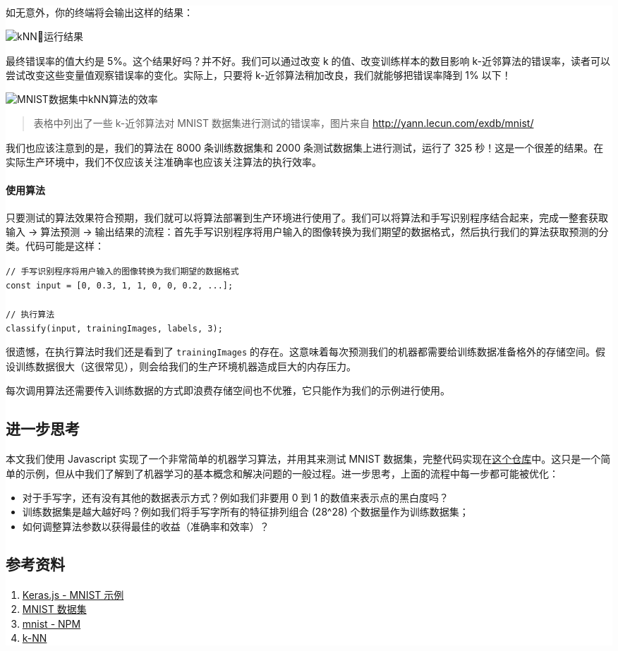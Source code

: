 如无意外，你的终端将会输出这样的结果：

![kNN运行结果](https://img.alicdn.com/tfs/TB1U4nlgvDH8KJjy1XcXXcpdXXa-730-126.png)

最终错误率的值大约是 5%。这个结果好吗？并不好。我们可以通过改变 k 的值、改变训练样本的数目影响 k-近邻算法的错误率，读者可以尝试改变这些变量值观察错误率的变化。实际上，只要将 k-近邻算法稍加改良，我们就能够把错误率降到 1% 以下！

![MNIST数据集中kNN算法的效率](https://img.alicdn.com/tfs/TB1qK3Ad5qAXuNjy1XdXXaYcVXa-1894-920.png)

> 表格中列出了一些 k-近邻算法对 MNIST 数据集进行测试的错误率，图片来自 http://yann.lecun.com/exdb/mnist/

我们也应该注意到的是，我们的算法在 8000 条训练数据集和 2000 条测试数据集上进行测试，运行了 325 秒！这是一个很差的结果。在实际生产环境中，我们不仅应该关注准确率也应该关注算法的执行效率。

#### 使用算法

只要测试的算法效果符合预期，我们就可以将算法部署到生产环境进行使用了。我们可以将算法和手写识别程序结合起来，完成一整套获取输入 -> 算法预测 -> 输出结果的流程：首先手写识别程序将用户输入的图像转换为我们期望的数据格式，然后执行我们的算法获取预测的分类。代码可能是这样：

```
// 手写识别程序将用户输入的图像转换为我们期望的数据格式
const input = [0, 0.3, 1, 1, 0, 0, 0.2, ...];

// 执行算法
classify(input, trainingImages, labels, 3);
```

很遗憾，在执行算法时我们还是看到了 `trainingImages` 的存在。这意味着每次预测我们的机器都需要给训练数据准备格外的存储空间。假设训练数据很大（这很常见），则会给我们的生产环境机器造成巨大的内存压力。

每次调用算法还需要传入训练数据的方式即浪费存储空间也不优雅，它只能作为我们的示例进行使用。

## 进一步思考

本文我们使用 Javascript 实现了一个非常简单的机器学习算法，并用其来测试 MNIST 数据集，完整代码实现在[这个仓库](https://github.com/alvinhui/machine_learning/tree/master/01_kNN)中。这只是一个简单的示例，但从中我们了解到了机器学习的基本概念和解决问题的一般过程。进一步思考，上面的流程中每一步都可能被优化：

* 对于手写字，还有没有其他的数据表示方式？例如我们非要用 0 到 1 的数值来表示点的黑白度吗？
* 训练数据集是越大越好吗？例如我们将手写字所有的特征排列组合 (28^28) 个数据量作为训练数据集；
* 如何调整算法参数以获得最佳的收益（准确率和效率）？

## 参考资料

1. [Keras.js - MNIST 示例](https://transcranial.github.io/keras-js/#/mnist-cnn)
2. [MNIST 数据集](http://yann.lecun.com/exdb/mnist/)
3. [mnist - NPM](https://github.com/cazala/mnist)
4. [k-NN](https://en.wikipedia.org/wiki/K-nearest_neighbors_algorithm)